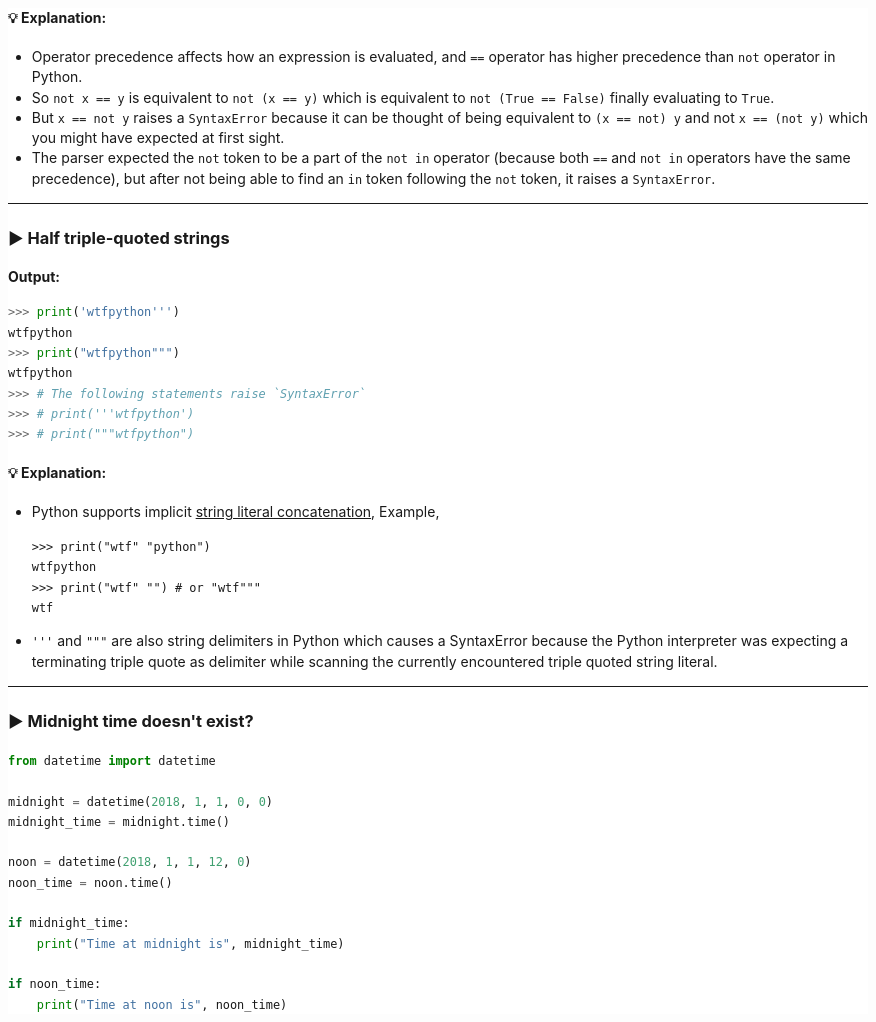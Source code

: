#### 💡 Explanation:

* Operator precedence affects how an expression is evaluated, and `==` operator has higher precedence than `not` operator in Python.
* So `not x == y` is equivalent to `not (x == y)` which is equivalent to `not (True == False)` finally evaluating to `True`.
* But `x == not y` raises a `SyntaxError` because it can be thought of being equivalent to `(x == not) y` and not `x == (not y)` which you might have expected at first sight.
* The parser expected the `not` token to be a part of the `not in` operator (because both `==` and `not in` operators have the same precedence), but after not being able to find an `in` token following the `not` token, it raises a `SyntaxError`.

---

### ▶ Half triple-quoted strings

**Output:**
```py
>>> print('wtfpython''')
wtfpython
>>> print("wtfpython""")
wtfpython
>>> # The following statements raise `SyntaxError`
>>> # print('''wtfpython')
>>> # print("""wtfpython")
```

#### 💡 Explanation:
+ Python supports implicit [string literal concatenation](https://docs.python.org/2/reference/lexical_analysis.html#string-literal-concatenation), Example,
  ```
  >>> print("wtf" "python")
  wtfpython
  >>> print("wtf" "") # or "wtf"""
  wtf
  ```
+ `'''` and `"""` are also string delimiters in Python which causes a SyntaxError because the Python interpreter was expecting a terminating triple quote as delimiter while scanning the currently encountered triple quoted string literal.

---

### ▶ Midnight time doesn't exist?

```py
from datetime import datetime

midnight = datetime(2018, 1, 1, 0, 0)
midnight_time = midnight.time()

noon = datetime(2018, 1, 1, 12, 0)
noon_time = noon.time()

if midnight_time:
    print("Time at midnight is", midnight_time)

if noon_time:
    print("Time at noon is", noon_time)
```
